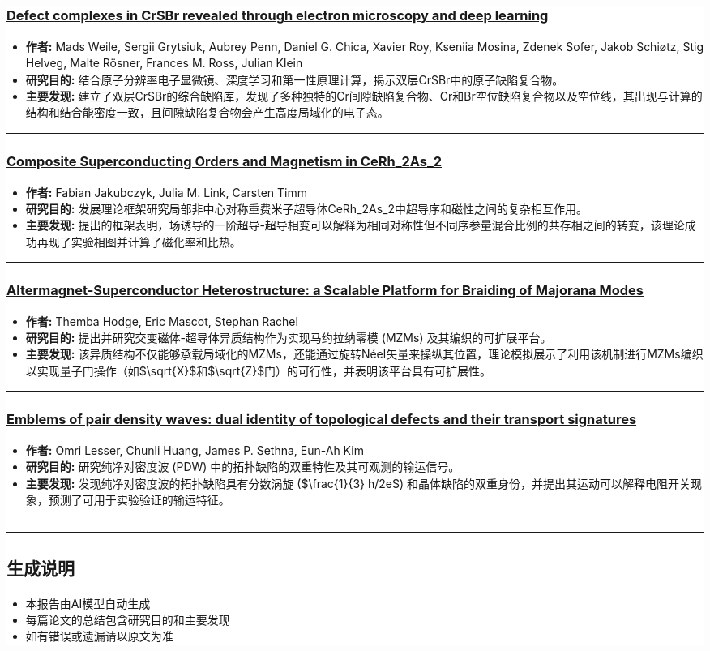 ### [Defect complexes in CrSBr revealed through electron microscopy and deep learning](http://arxiv.org/abs/2506.08100v1)
- **作者:** Mads Weile, Sergii Grytsiuk, Aubrey Penn, Daniel G. Chica, Xavier Roy, Kseniia Mosina, Zdenek Sofer, Jakob Schiøtz, Stig Helveg, Malte Rösner, Frances M. Ross, Julian Klein
- **研究目的:** 结合原子分辨率电子显微镜、深度学习和第一性原理计算，揭示双层CrSBr中的原子缺陷复合物。
- **主要发现:** 建立了双层CrSBr的综合缺陷库，发现了多种独特的Cr间隙缺陷复合物、Cr和Br空位缺陷复合物以及空位线，其出现与计算的结构和结合能密度一致，且间隙缺陷复合物会产生高度局域化的电子态。

---

### [Composite Superconducting Orders and Magnetism in CeRh$\_2$As$\_2$](http://arxiv.org/abs/2506.08097v1)
- **作者:** Fabian Jakubczyk, Julia M. Link, Carsten Timm
- **研究目的:** 发展理论框架研究局部非中心对称重费米子超导体CeRh$\_2$As$\_2$中超导序和磁性之间的复杂相互作用。
- **主要发现:** 提出的框架表明，场诱导的一阶超导-超导相变可以解释为相同对称性但不同序参量混合比例的共存相之间的转变，该理论成功再现了实验相图并计算了磁化率和比热。

---

### [Altermagnet-Superconductor Heterostructure: a Scalable Platform for Braiding of Majorana Modes](http://arxiv.org/abs/2506.08095v1)
- **作者:** Themba Hodge, Eric Mascot, Stephan Rachel
- **研究目的:** 提出并研究交变磁体-超导体异质结构作为实现马约拉纳零模 (MZMs) 及其编织的可扩展平台。
- **主要发现:** 该异质结构不仅能够承载局域化的MZMs，还能通过旋转Néel矢量来操纵其位置，理论模拟展示了利用该机制进行MZMs编织以实现量子门操作（如$\sqrt{X}$和$\sqrt{Z}$门）的可行性，并表明该平台具有可扩展性。

---
### [Emblems of pair density waves: dual identity of topological defects and their transport signatures](http://arxiv.org/abs/2506.08087v1)
- **作者:** Omri Lesser, Chunli Huang, James P. Sethna, Eun-Ah Kim
- **研究目的:** 研究纯净对密度波 (PDW) 中的拓扑缺陷的双重特性及其可观测的输运信号。
- **主要发现:** 发现纯净对密度波的拓扑缺陷具有分数涡旋 ($\frac{1}{3} h/2e$) 和晶体缺陷的双重身份，并提出其运动可以解释电阻开关现象，预测了可用于实验验证的输运特征。

---

---

## 生成说明
- 本报告由AI模型自动生成
- 每篇论文的总结包含研究目的和主要发现
- 如有错误或遗漏请以原文为准
